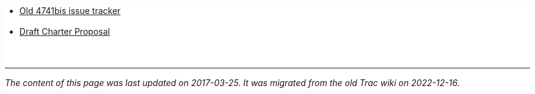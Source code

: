 -   [Old 4741bis issue tracker](/group/netconf/Issues_4741bis)

-   [Draft Charter Proposal](/group/netconf/DraftCharter)


&nbsp;
&nbsp;
&nbsp;

---

*The content of this page was last updated on 2017-03-25. It was migrated from the old Trac wiki on 2022-12-16.*